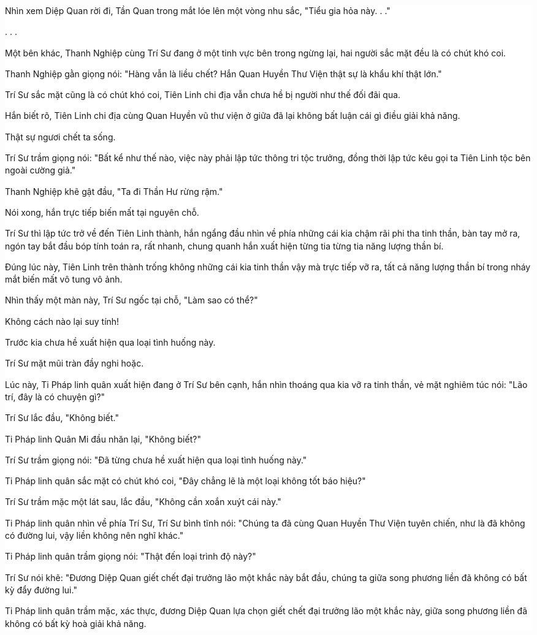 Nhìn xem Diệp Quan rời đi, Tần Quan trong mắt lóe lên một vòng nhu sắc, "Tiểu gia hỏa này. . ."

. . .

Một bên khác, Thanh Nghiệp cùng Trí Sư đang ở một tinh vực bên trong ngừng lại, hai người sắc mặt đều là có chút khó coi.

Thanh Nghiệp gằn giọng nói: "Hàng vẫn là liều chết? Hắn Quan Huyền Thư Viện thật sự là khẩu khí thật lớn."

Trí Sư sắc mặt cũng là có chút khó coi, Tiên Linh chi địa vẫn chưa hề bị người như thế đối đãi qua.

Hắn biết rõ, Tiên Linh chi địa cùng Quan Huyền vũ thư viện ở giữa đã lại không bất luận cái gì điều giải khả năng.

Thật sự ngươi chết ta sống.

Trí Sư trầm giọng nói: "Bất kể như thế nào, việc này phải lập tức thông tri tộc trưởng, đồng thời lập tức kêu gọi ta Tiên Linh tộc bên ngoài cường giả."

Thanh Nghiệp khẽ gật đầu, "Ta đi Thần Hư rừng rậm."

Nói xong, hắn trực tiếp biến mất tại nguyên chỗ.

Trí Sư thì lập tức trở về đến Tiên Linh thành, hắn ngẩng đầu nhìn về phía những cái kia chậm rãi phi tha tinh thần, bàn tay mở ra, ngón tay bắt đầu bóp tính toán ra, rất nhanh, chung quanh hắn xuất hiện từng tia từng tia năng lượng thần bí.

Đúng lúc này, Tiên Linh trên thành trống không những cái kia tinh thần vậy mà trực tiếp vỡ ra, tất cả năng lượng thần bí trong nháy mắt biến mất vô tung vô ảnh.

Nhìn thấy một màn này, Trí Sư ngốc tại chỗ, "Làm sao có thể?"

Không cách nào lại suy tính!

Trước kia chưa hề xuất hiện qua loại tình huống này.

Trí Sư mặt mũi tràn đầy nghi hoặc.

Lúc này, Ti Pháp linh quân xuất hiện đang ở Trí Sư bên cạnh, hắn nhìn thoáng qua kia vỡ ra tinh thần, vẻ mặt nghiêm túc nói: "Lão trí, đây là có chuyện gì?"

Trí Sư lắc đầu, "Không biết."

Ti Pháp linh Quân Mi đầu nhăn lại, "Không biết?"

Trí Sư trầm giọng nói: "Đã từng chưa hề xuất hiện qua loại tình huống này."

Ti Pháp linh quân sắc mặt có chút khó coi, "Đây chẳng lẽ là một loại không tốt báo hiệu?"

Trí Sư trầm mặc một lát sau, lắc đầu, "Không cần xoắn xuýt cái này."

Ti Pháp linh quân nhìn về phía Trí Sư, Trí Sư bình tĩnh nói: "Chúng ta đã cùng Quan Huyền Thư Viện tuyên chiến, như là đã không có đường lui, vậy liền không nên nghĩ khác."

Ti Pháp linh quân trầm giọng nói: "Thật đến loại trình độ này?"

Trí Sư nói khẽ: "Đương Diệp Quan giết chết đại trưởng lão một khắc này bắt đầu, chúng ta giữa song phương liền đã không có bất kỳ đẩy đường lui."

Ti Pháp linh quân trầm mặc, xác thực, đương Diệp Quan lựa chọn giết chết đại trưởng lão một khắc này, giữa song phương liền đã không có bất kỳ hoà giải khả năng.
